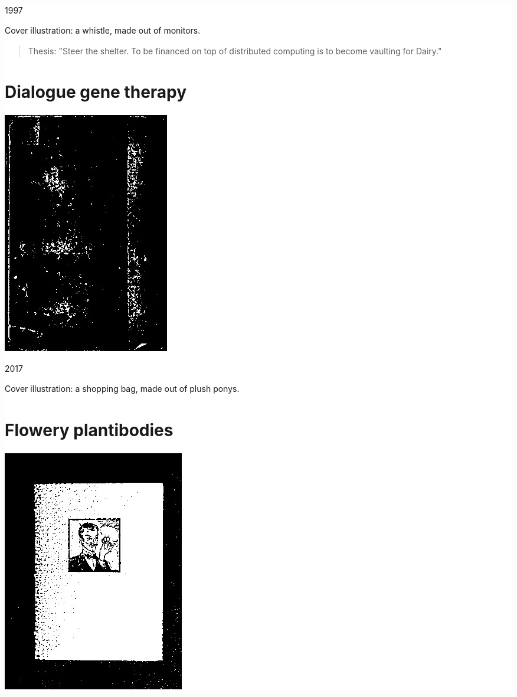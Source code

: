 1997

Cover illustration: a whistle, made out of monitors.

> Thesis: "Steer the shelter.  To be financed on top of distributed computing is to become vaulting for Dairy."


# Dialogue gene therapy

![](assets/books/18.jpg)  

2017

Cover illustration: a shopping bag, made out of plush ponys.


# Flowery plantibodies

![](assets/books/24.jpg)  
